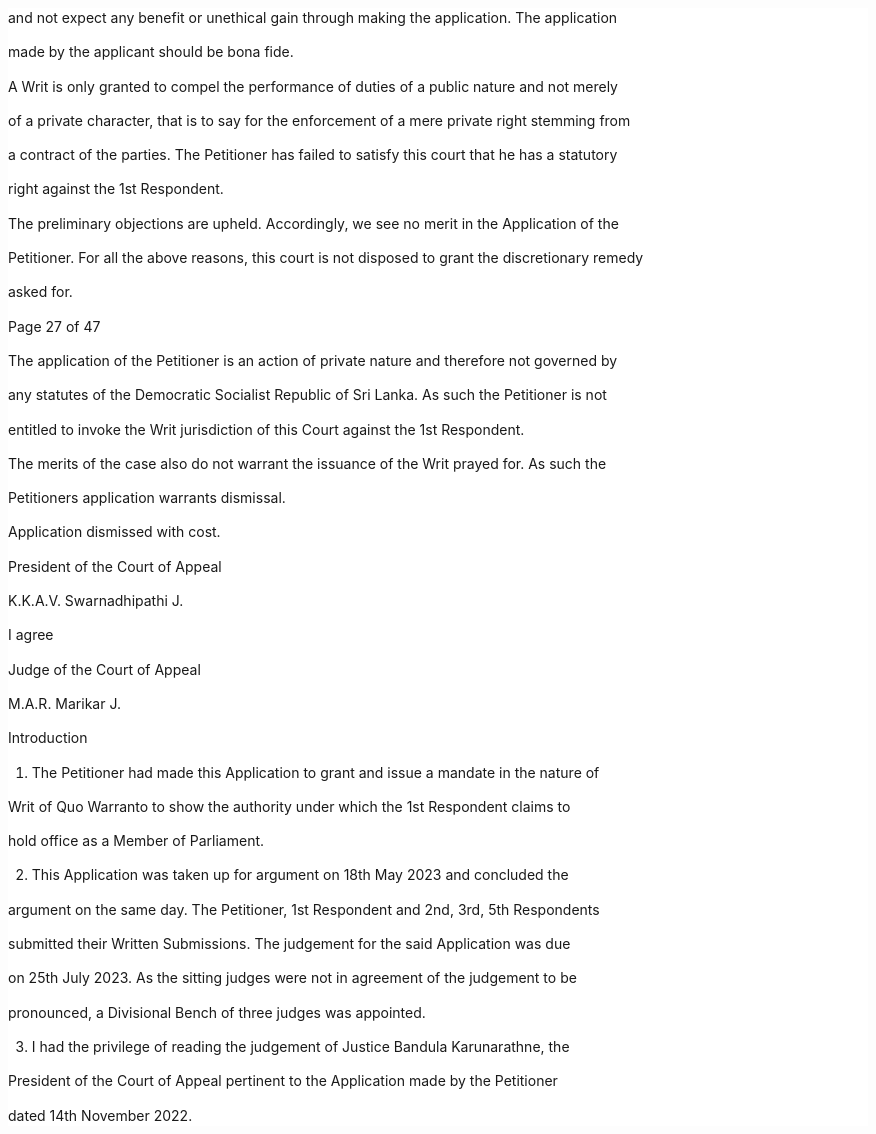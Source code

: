 and not expect any benefit or unethical gain through making the application. The application

made by the applicant should be bona fide.

A Writ is only granted to compel the performance of duties of a public nature and not merely

of a private character, that is to say for the enforcement of a mere private right stemming from

a contract of the parties. The Petitioner has failed to satisfy this court that he has a statutory

right against the 1st Respondent.

The preliminary objections are upheld. Accordingly, we see no merit in the Application of the

Petitioner. For all the above reasons, this court is not disposed to grant the discretionary remedy

asked for.

Page 27 of 47

The application of the Petitioner is an action of private nature and therefore not governed by

any statutes of the Democratic Socialist Republic of Sri Lanka. As such the Petitioner is not

entitled to invoke the Writ jurisdiction of this Court against the 1st Respondent.

The merits of the case also do not warrant the issuance of the Writ prayed for. As such the

Petitioners application warrants dismissal.

Application dismissed with cost.

President of the Court of Appeal

K.K.A.V. Swarnadhipathi J.

I agree

Judge of the Court of Appeal

M.A.R. Marikar J.

Introduction

1) The Petitioner had made this Application to grant and issue a mandate in the nature of

Writ of Quo Warranto to show the authority under which the 1st Respondent claims to

hold office as a Member of Parliament.

2) This Application was taken up for argument on 18th May 2023 and concluded the

argument on the same day. The Petitioner, 1st Respondent and 2nd, 3rd, 5th Respondents

submitted their Written Submissions. The judgement for the said Application was due

on 25th July 2023. As the sitting judges were not in agreement of the judgement to be

pronounced, a Divisional Bench of three judges was appointed.

3) I had the privilege of reading the judgement of Justice Bandula Karunarathne, the

President of the Court of Appeal pertinent to the Application made by the Petitioner

dated 14th November 2022.
